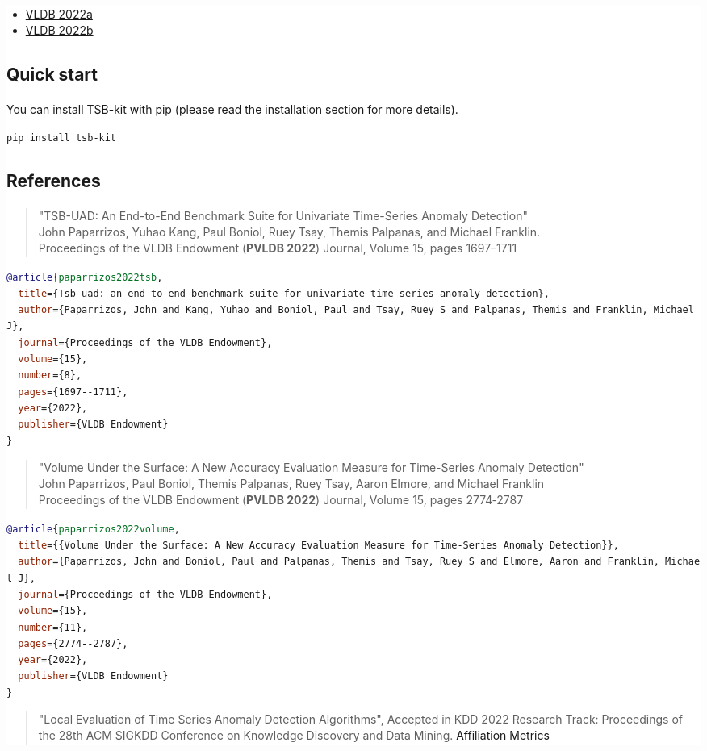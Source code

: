 * [VLDB 2022a](https://www.paparrizos.org/papers/PaparrizosVLDB22a.pdf)
* [VLDB 2022b](https://www.paparrizos.org/papers/PaparrizosVLDB22b.pdf)

## Quick start

You can install TSB-kit with pip (please read the installation section for more details).

```
pip install tsb-kit
```



## References

> "TSB-UAD: An End-to-End Benchmark Suite for Univariate Time-Series Anomaly Detection"<br/>
> John Paparrizos, Yuhao Kang, Paul Boniol, Ruey Tsay, Themis Palpanas, and Michael Franklin.<br/>
> Proceedings of the VLDB Endowment (**PVLDB 2022**) Journal, Volume 15, pages 1697–1711<br/>

```bibtex
@article{paparrizos2022tsb,
  title={Tsb-uad: an end-to-end benchmark suite for univariate time-series anomaly detection},
  author={Paparrizos, John and Kang, Yuhao and Boniol, Paul and Tsay, Ruey S and Palpanas, Themis and Franklin, Michael J},
  journal={Proceedings of the VLDB Endowment},
  volume={15},
  number={8},
  pages={1697--1711},
  year={2022},
  publisher={VLDB Endowment}
}
```

> "Volume Under the Surface: A New Accuracy Evaluation Measure for Time-Series Anomaly Detection"<br/>
> John Paparrizos, Paul Boniol, Themis Palpanas, Ruey Tsay, Aaron Elmore, and Michael Franklin<br/>
> Proceedings of the VLDB Endowment (**PVLDB 2022**) Journal, Volume 15, pages 2774‑2787<br/>

```bibtex
@article{paparrizos2022volume,
  title={{Volume Under the Surface: A New Accuracy Evaluation Measure for Time-Series Anomaly Detection}},
  author={Paparrizos, John and Boniol, Paul and Palpanas, Themis and Tsay, Ruey S and Elmore, Aaron and Franklin, Michael J},
  journal={Proceedings of the VLDB Endowment},
  volume={15},
  number={11},
  pages={2774--2787},
  year={2022},
  publisher={VLDB Endowment}
}

```

> "Local Evaluation of Time Series Anomaly Detection Algorithms", 
> Accepted in KDD 2022 Research Track: Proceedings of the 28th ACM SIGKDD Conference on Knowledge Discovery and Data Mining.
>  [Affiliation Metrics](https://github.com/ahstat/affiliation-metrics-py)
